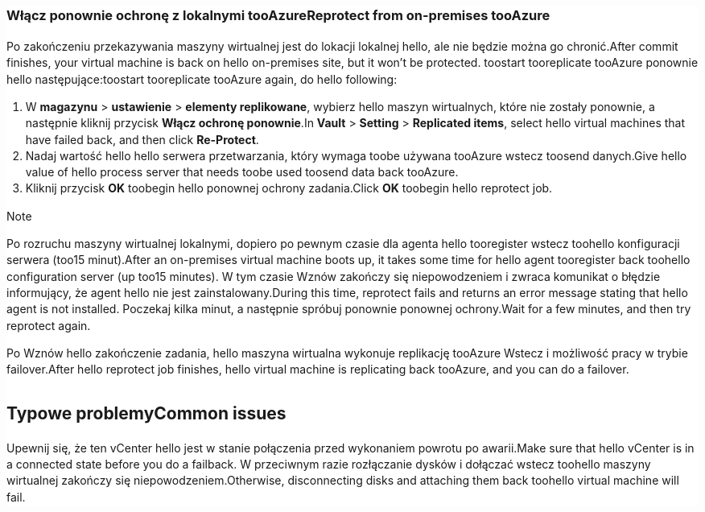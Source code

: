 ### <a name="reprotect-from-on-premises-tooazure"></a><span data-ttu-id="c5ee7-194">Włącz ponownie ochronę z lokalnymi tooAzure</span><span class="sxs-lookup"><span data-stu-id="c5ee7-194">Reprotect from on-premises tooAzure</span></span>

<span data-ttu-id="c5ee7-195">Po zakończeniu przekazywania maszyny wirtualnej jest do lokacji lokalnej hello, ale nie będzie można go chronić.</span><span class="sxs-lookup"><span data-stu-id="c5ee7-195">After commit finishes, your virtual machine is back on hello on-premises site, but it won’t be protected.</span></span> <span data-ttu-id="c5ee7-196">toostart tooreplicate tooAzure ponownie hello następujące:</span><span class="sxs-lookup"><span data-stu-id="c5ee7-196">toostart tooreplicate tooAzure again, do hello following:</span></span>

1. <span data-ttu-id="c5ee7-197">W **magazynu** > **ustawienie** > **elementy replikowane**, wybierz hello maszyn wirtualnych, które nie zostały ponownie, a następnie kliknij przycisk  **Włącz ochronę ponownie**.</span><span class="sxs-lookup"><span data-stu-id="c5ee7-197">In **Vault** > **Setting** > **Replicated items**, select hello virtual machines that have failed back, and then click **Re-Protect**.</span></span>
2. <span data-ttu-id="c5ee7-198">Nadaj wartość hello hello serwera przetwarzania, który wymaga toobe używana tooAzure wstecz toosend danych.</span><span class="sxs-lookup"><span data-stu-id="c5ee7-198">Give hello value of hello process server that needs toobe used toosend data back tooAzure.</span></span>
3. <span data-ttu-id="c5ee7-199">Kliknij przycisk **OK** toobegin hello ponownej ochrony zadania.</span><span class="sxs-lookup"><span data-stu-id="c5ee7-199">Click **OK** toobegin hello reprotect job.</span></span>

> [!NOTE]
> <span data-ttu-id="c5ee7-200">Po rozruchu maszyny wirtualnej lokalnymi, dopiero po pewnym czasie dla agenta hello tooregister wstecz toohello konfiguracji serwera (too15 minut).</span><span class="sxs-lookup"><span data-stu-id="c5ee7-200">After an on-premises virtual machine boots up, it takes some time for hello agent tooregister back toohello configuration server (up too15 minutes).</span></span> <span data-ttu-id="c5ee7-201">W tym czasie Wznów zakończy się niepowodzeniem i zwraca komunikat o błędzie informujący, że agent hello nie jest zainstalowany.</span><span class="sxs-lookup"><span data-stu-id="c5ee7-201">During this time, reprotect fails and returns an error message stating that hello agent is not installed.</span></span> <span data-ttu-id="c5ee7-202">Poczekaj kilka minut, a następnie spróbuj ponownie ponownej ochrony.</span><span class="sxs-lookup"><span data-stu-id="c5ee7-202">Wait for a few minutes, and then try reprotect again.</span></span>

<span data-ttu-id="c5ee7-203">Po Wznów hello zakończenie zadania, hello maszyna wirtualna wykonuje replikację tooAzure Wstecz i możliwość pracy w trybie failover.</span><span class="sxs-lookup"><span data-stu-id="c5ee7-203">After hello reprotect job finishes, hello virtual machine is replicating back tooAzure, and you can do a failover.</span></span>

## <a name="common-issues"></a><span data-ttu-id="c5ee7-204">Typowe problemy</span><span class="sxs-lookup"><span data-stu-id="c5ee7-204">Common issues</span></span>
<span data-ttu-id="c5ee7-205">Upewnij się, że ten vCenter hello jest w stanie połączenia przed wykonaniem powrotu po awarii.</span><span class="sxs-lookup"><span data-stu-id="c5ee7-205">Make sure that hello vCenter is in a connected state before you do a failback.</span></span> <span data-ttu-id="c5ee7-206">W przeciwnym razie rozłączanie dysków i dołączać wstecz toohello maszyny wirtualnej zakończy się niepowodzeniem.</span><span class="sxs-lookup"><span data-stu-id="c5ee7-206">Otherwise, disconnecting disks and attaching them back toohello virtual machine will fail.</span></span>
